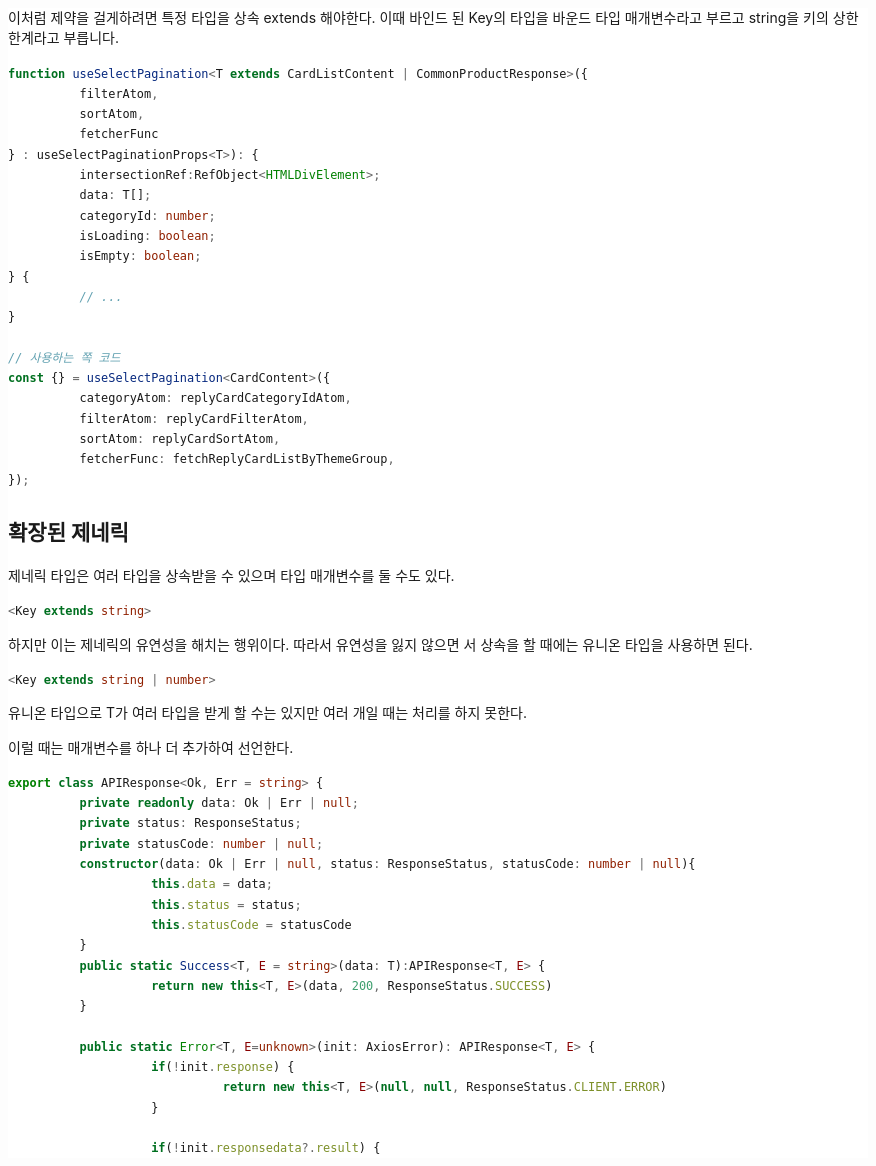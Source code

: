 이처럼 제약을 걸게하려면 특정 타입을 상속 extends 해야한다. 이때 바인드 된 Key의 타입을 바운드 타입 매개변수라고 부르고 string을 키의 상한 한계라고 부릅니다.

```typescript
function useSelectPagination<T extends CardListContent | CommonProductResponse>({
          filterAtom,
          sortAtom,
          fetcherFunc
} : useSelectPaginationProps<T>): {
          intersectionRef:RefObject<HTMLDivElement>;
          data: T[];
          categoryId: number;
          isLoading: boolean;
          isEmpty: boolean;
} {
          // ...
}

// 사용하는 쪽 코드
const {} = useSelectPagination<CardContent>({
          categoryAtom: replyCardCategoryIdAtom,
          filterAtom: replyCardFilterAtom,
          sortAtom: replyCardSortAtom,
          fetcherFunc: fetchReplyCardListByThemeGroup,
});

```

## 확장된 제네릭

제네릭 타입은 여러 타입을 상속받을 수 있으며 타입 매개변수를 둘 수도 있다.

```typescript
<Key extends string>

```

하지만 이는 제네릭의 유연성을 해치는 행위이다. 따라서 유연성을 잃지 않으면 서 상속을 할 때에는 유니온 타입을 사용하면 된다.

```typescript
<Key extends string | number>

```

유니온 타입으로 T가 여러 타입을 받게 할 수는 있지만 여러 개일 때는 처리를 하지 못한다.

이럴 때는 매개변수를 하나 더 추가하여 선언한다.

```typescript
export class APIResponse<Ok, Err = string> {
          private readonly data: Ok | Err | null;
          private status: ResponseStatus;
          private statusCode: number | null;
          constructor(data: Ok | Err | null, status: ResponseStatus, statusCode: number | null){
                    this.data = data;
                    this.status = status;
                    this.statusCode = statusCode
          }
          public static Success<T, E = string>(data: T):APIResponse<T, E> {
                    return new this<T, E>(data, 200, ResponseStatus.SUCCESS)
          }

          public static Error<T, E=unknown>(init: AxiosError): APIResponse<T, E> {
                    if(!init.response) {
                              return new this<T, E>(null, null, ResponseStatus.CLIENT.ERROR)
                    }

                    if(!init.responsedata?.result) {
```